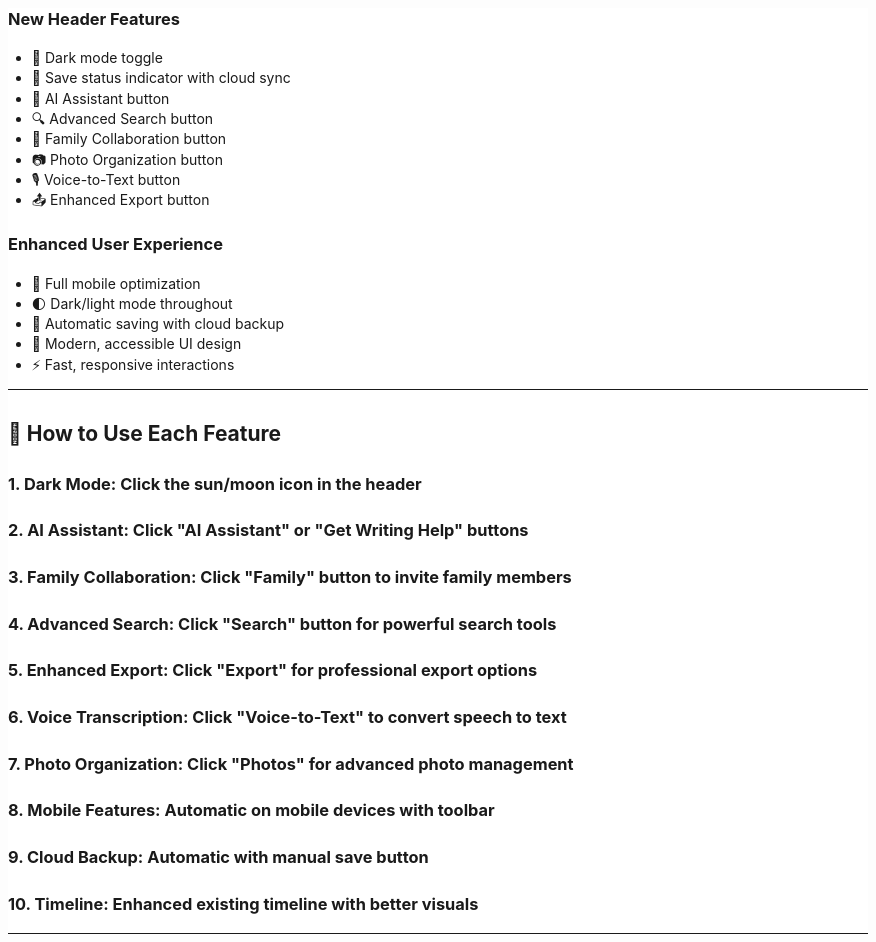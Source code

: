 ### **New Header Features**

- 🌙 Dark mode toggle
- 💾 Save status indicator with cloud sync
- 🤖 AI Assistant button
- 🔍 Advanced Search button
- 👥 Family Collaboration button
- 📷 Photo Organization button
- 🎙️ Voice-to-Text button
- 📤 Enhanced Export button

### **Enhanced User Experience**

- 📱 Full mobile optimization
- 🌓 Dark/light mode throughout
- 💾 Automatic saving with cloud backup
- 🎨 Modern, accessible UI design
- ⚡ Fast, responsive interactions

---

## 🚀 **How to Use Each Feature**

### 1. **Dark Mode**: Click the sun/moon icon in the header

### 2. **AI Assistant**: Click "AI Assistant" or "Get Writing Help" buttons

### 3. **Family Collaboration**: Click "Family" button to invite family members

### 4. **Advanced Search**: Click "Search" button for powerful search tools

### 5. **Enhanced Export**: Click "Export" for professional export options

### 6. **Voice Transcription**: Click "Voice-to-Text" to convert speech to text

### 7. **Photo Organization**: Click "Photos" for advanced photo management

### 8. **Mobile Features**: Automatic on mobile devices with toolbar

### 9. **Cloud Backup**: Automatic with manual save button

### 10. **Timeline**: Enhanced existing timeline with better visuals

---